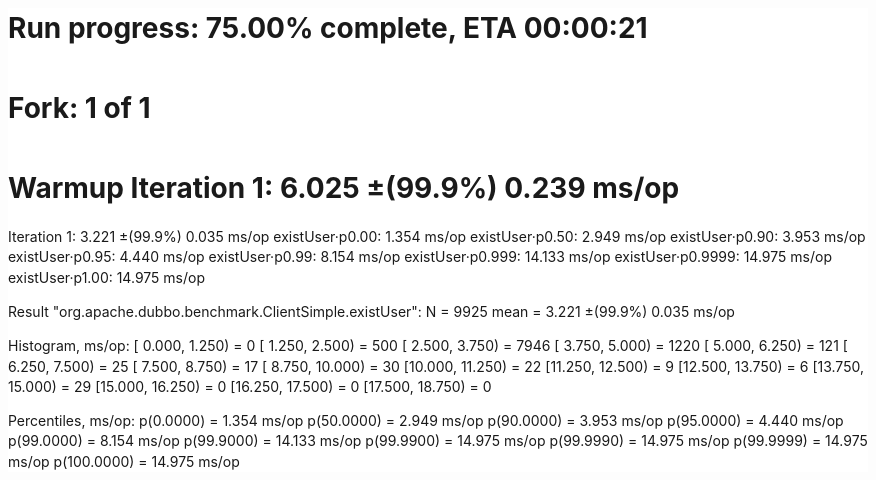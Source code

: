 # Run progress: 75.00% complete, ETA 00:00:21
# Fork: 1 of 1
# Warmup Iteration   1: 6.025 ±(99.9%) 0.239 ms/op
Iteration   1: 3.221 ±(99.9%) 0.035 ms/op
                 existUser·p0.00:   1.354 ms/op
                 existUser·p0.50:   2.949 ms/op
                 existUser·p0.90:   3.953 ms/op
                 existUser·p0.95:   4.440 ms/op
                 existUser·p0.99:   8.154 ms/op
                 existUser·p0.999:  14.133 ms/op
                 existUser·p0.9999: 14.975 ms/op
                 existUser·p1.00:   14.975 ms/op



Result "org.apache.dubbo.benchmark.ClientSimple.existUser":
  N = 9925
  mean =      3.221 ±(99.9%) 0.035 ms/op

  Histogram, ms/op:
    [ 0.000,  1.250) = 0 
    [ 1.250,  2.500) = 500 
    [ 2.500,  3.750) = 7946 
    [ 3.750,  5.000) = 1220 
    [ 5.000,  6.250) = 121 
    [ 6.250,  7.500) = 25 
    [ 7.500,  8.750) = 17 
    [ 8.750, 10.000) = 30 
    [10.000, 11.250) = 22 
    [11.250, 12.500) = 9 
    [12.500, 13.750) = 6 
    [13.750, 15.000) = 29 
    [15.000, 16.250) = 0 
    [16.250, 17.500) = 0 
    [17.500, 18.750) = 0 

  Percentiles, ms/op:
      p(0.0000) =      1.354 ms/op
     p(50.0000) =      2.949 ms/op
     p(90.0000) =      3.953 ms/op
     p(95.0000) =      4.440 ms/op
     p(99.0000) =      8.154 ms/op
     p(99.9000) =     14.133 ms/op
     p(99.9900) =     14.975 ms/op
     p(99.9990) =     14.975 ms/op
     p(99.9999) =     14.975 ms/op
    p(100.0000) =     14.975 ms/op

